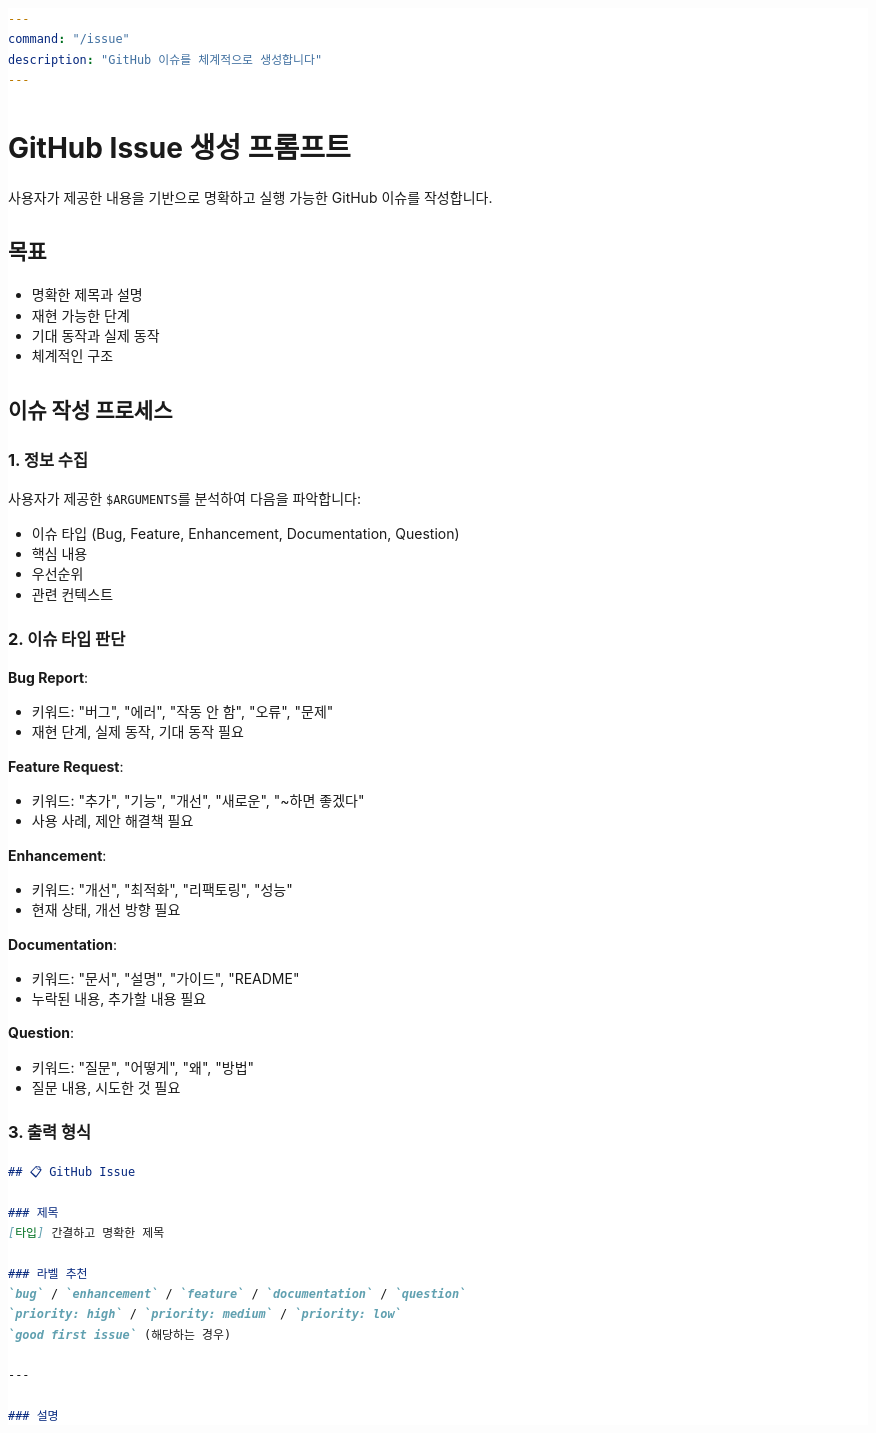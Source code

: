 ```yaml
---
command: "/issue"
description: "GitHub 이슈를 체계적으로 생성합니다"
---
```


# GitHub Issue 생성 프롬프트

사용자가 제공한 내용을 기반으로 명확하고 실행 가능한 GitHub 이슈를 작성합니다.

## 목표
- 명확한 제목과 설명
- 재현 가능한 단계
- 기대 동작과 실제 동작
- 체계적인 구조

## 이슈 작성 프로세스

### 1. 정보 수집
사용자가 제공한 `$ARGUMENTS`를 분석하여 다음을 파악합니다:
- 이슈 타입 (Bug, Feature, Enhancement, Documentation, Question)
- 핵심 내용
- 우선순위
- 관련 컨텍스트

### 2. 이슈 타입 판단

**Bug Report**:
- 키워드: "버그", "에러", "작동 안 함", "오류", "문제"
- 재현 단계, 실제 동작, 기대 동작 필요

**Feature Request**:
- 키워드: "추가", "기능", "개선", "새로운", "~하면 좋겠다"
- 사용 사례, 제안 해결책 필요

**Enhancement**:
- 키워드: "개선", "최적화", "리팩토링", "성능"
- 현재 상태, 개선 방향 필요

**Documentation**:
- 키워드: "문서", "설명", "가이드", "README"
- 누락된 내용, 추가할 내용 필요

**Question**:
- 키워드: "질문", "어떻게", "왜", "방법"
- 질문 내용, 시도한 것 필요

### 3. 출력 형식

```markdown
## 📋 GitHub Issue

### 제목
[타입] 간결하고 명확한 제목

### 라벨 추천
`bug` / `enhancement` / `feature` / `documentation` / `question`
`priority: high` / `priority: medium` / `priority: low`
`good first issue` (해당하는 경우)

---

### 설명
```